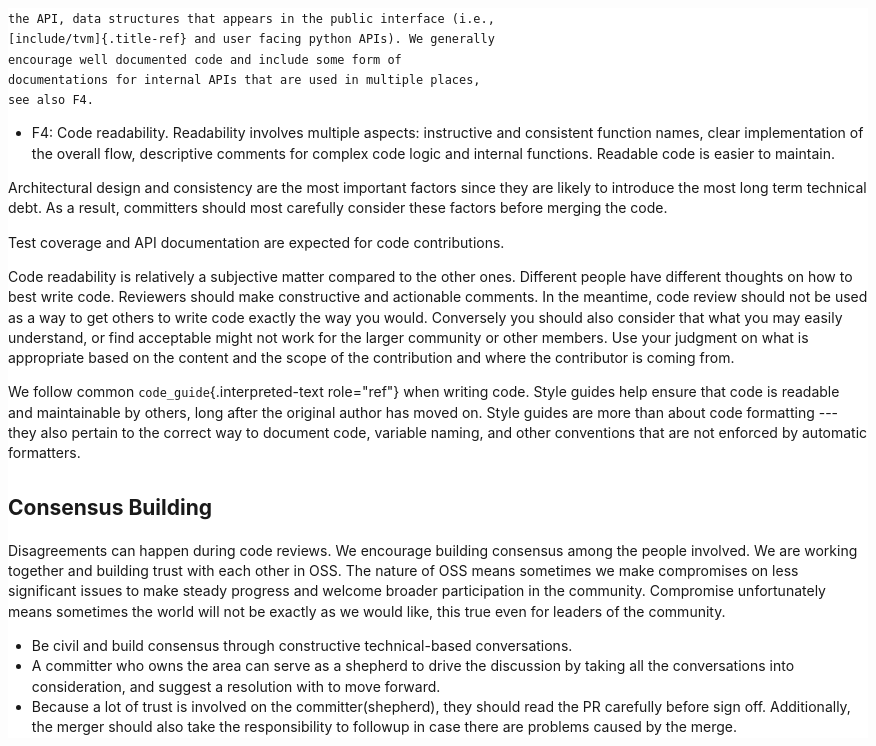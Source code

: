     the API, data structures that appears in the public interface (i.e.,
    [include/tvm]{.title-ref} and user facing python APIs). We generally
    encourage well documented code and include some form of
    documentations for internal APIs that are used in multiple places,
    see also F4.
-   F4: Code readability. Readability involves multiple aspects:
    instructive and consistent function names, clear implementation of
    the overall flow, descriptive comments for complex code logic and
    internal functions. Readable code is easier to maintain.

Architectural design and consistency are the most important factors
since they are likely to introduce the most long term technical debt. As
a result, committers should most carefully consider these factors before
merging the code.

Test coverage and API documentation are expected for code contributions.

Code readability is relatively a subjective matter compared to the other
ones. Different people have different thoughts on how to best write
code. Reviewers should make constructive and actionable comments. In the
meantime, code review should not be used as a way to get others to write
code exactly the way you would. Conversely you should also consider that
what you may easily understand, or find acceptable might not work for
the larger community or other members. Use your judgment on what is
appropriate based on the content and the scope of the contribution and
where the contributor is coming from.

We follow common `code_guide`{.interpreted-text role="ref"} when writing
code. Style guides help ensure that code is readable and maintainable by
others, long after the original author has moved on. Style guides are
more than about code formatting --- they also pertain to the correct way
to document code, variable naming, and other conventions that are not
enforced by automatic formatters.

## Consensus Building

Disagreements can happen during code reviews. We encourage building
consensus among the people involved. We are working together and
building trust with each other in OSS. The nature of OSS means sometimes
we make compromises on less significant issues to make steady progress
and welcome broader participation in the community. Compromise
unfortunately means sometimes the world will not be exactly as we would
like, this true even for leaders of the community.

-   Be civil and build consensus through constructive technical-based
    conversations.
-   A committer who owns the area can serve as a shepherd to drive the
    discussion by taking all the conversations into consideration, and
    suggest a resolution with to move forward.
-   Because a lot of trust is involved on the committer(shepherd), they
    should read the PR carefully before sign off. Additionally, the
    merger should also take the responsibility to followup in case there
    are problems caused by the merge.
